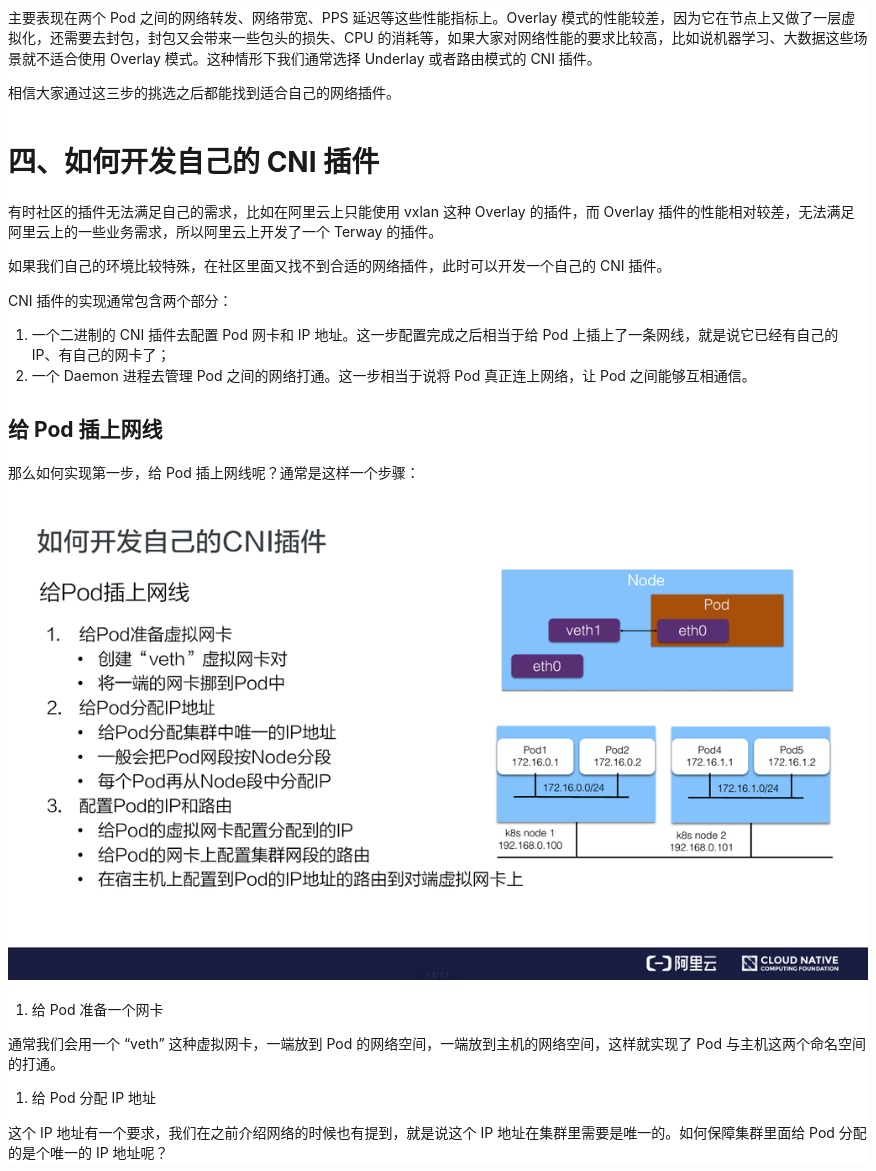 主要表现在两个 Pod 之间的网络转发、网络带宽、PPS 延迟等这些性能指标上。Overlay 模式的性能较差，因为它在节点上又做了一层虚拟化，还需要去封包，封包又会带来一些包头的损失、CPU 的消耗等，如果大家对网络性能的要求比较高，比如说机器学习、大数据这些场景就不适合使用 Overlay 模式。这种情形下我们通常选择 Underlay 或者路由模式的 CNI 插件。

相信大家通过这三步的挑选之后都能找到适合自己的网络插件。

# 四、如何开发自己的 CNI 插件

有时社区的插件无法满足自己的需求，比如在阿里云上只能使用 vxlan 这种 Overlay 的插件，而 Overlay 插件的性能相对较差，无法满足阿里云上的一些业务需求，所以阿里云上开发了一个 Terway 的插件。

如果我们自己的环境比较特殊，在社区里面又找不到合适的网络插件，此时可以开发一个自己的 CNI 插件。

CNI 插件的实现通常包含两个部分：

1.  一个二进制的 CNI 插件去配置 Pod 网卡和 IP 地址。这一步配置完成之后相当于给 Pod 上插上了一条网线，就是说它已经有自己的 IP、有自己的网卡了；
2.  一个 Daemon 进程去管理 Pod 之间的网络打通。这一步相当于说将 Pod 真正连上网络，让 Pod 之间能够互相通信。

## 给 Pod 插上网线

那么如何实现第一步，给 Pod 插上网线呢？通常是这样一个步骤：

![img](CNI网络插件/179e654651b21e0b32f2455dd5c19110.png)

1.  给 Pod 准备一个网卡

通常我们会用一个 “veth” 这种虚拟网卡，一端放到 Pod 的网络空间，一端放到主机的网络空间，这样就实现了 Pod 与主机这两个命名空间的打通。

1.  给 Pod 分配 IP 地址

这个 IP 地址有一个要求，我们在之前介绍网络的时候也有提到，就是说这个 IP 地址在集群里需要是唯一的。如何保障集群里面给 Pod 分配的是个唯一的 IP 地址呢？
